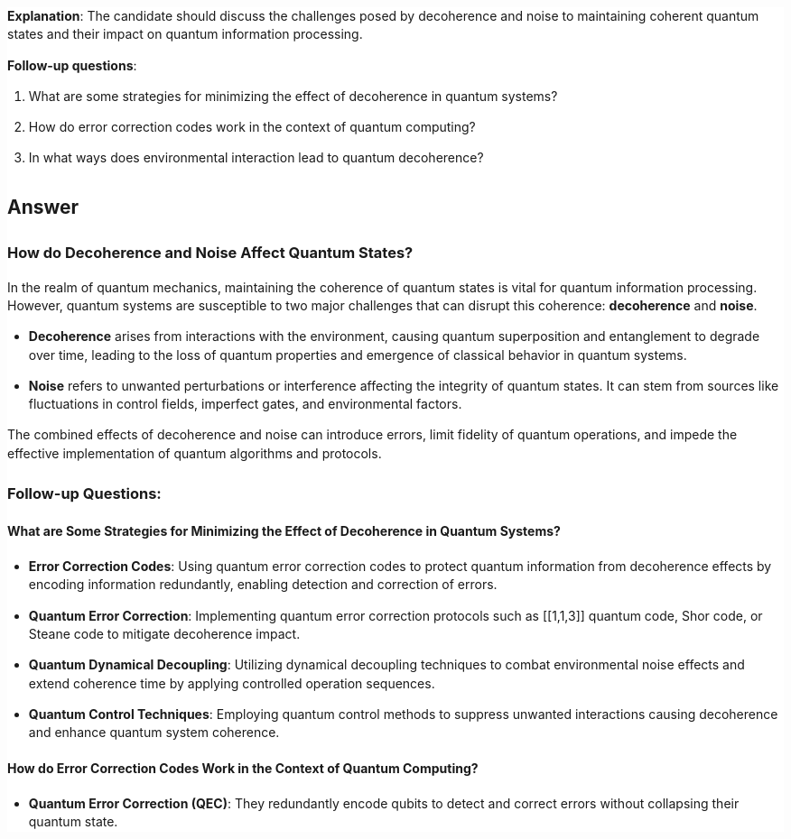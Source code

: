 **Explanation**: The candidate should discuss the challenges posed by decoherence and noise to maintaining coherent quantum states and their impact on quantum information processing.

**Follow-up questions**:

1. What are some strategies for minimizing the effect of decoherence in quantum systems?

2. How do error correction codes work in the context of quantum computing?

3. In what ways does environmental interaction lead to quantum decoherence?





## Answer

### How do Decoherence and Noise Affect Quantum States?

In the realm of quantum mechanics, maintaining the coherence of quantum states is vital for quantum information processing. However, quantum systems are susceptible to two major challenges that can disrupt this coherence: **decoherence** and **noise**.

- **Decoherence** arises from interactions with the environment, causing quantum superposition and entanglement to degrade over time, leading to the loss of quantum properties and emergence of classical behavior in quantum systems.

- **Noise** refers to unwanted perturbations or interference affecting the integrity of quantum states. It can stem from sources like fluctuations in control fields, imperfect gates, and environmental factors.

The combined effects of decoherence and noise can introduce errors, limit fidelity of quantum operations, and impede the effective implementation of quantum algorithms and protocols.

### Follow-up Questions:

#### What are Some Strategies for Minimizing the Effect of Decoherence in Quantum Systems?

- **Error Correction Codes**: Using quantum error correction codes to protect quantum information from decoherence effects by encoding information redundantly, enabling detection and correction of errors.

- **Quantum Error Correction**: Implementing quantum error correction protocols such as [[1,1,3]] quantum code, Shor code, or Steane code to mitigate decoherence impact.

- **Quantum Dynamical Decoupling**: Utilizing dynamical decoupling techniques to combat environmental noise effects and extend coherence time by applying controlled operation sequences.

- **Quantum Control Techniques**: Employing quantum control methods to suppress unwanted interactions causing decoherence and enhance quantum system coherence.

#### How do Error Correction Codes Work in the Context of Quantum Computing?

- **Quantum Error Correction (QEC)**: They redundantly encode qubits to detect and correct errors without collapsing their quantum state.
